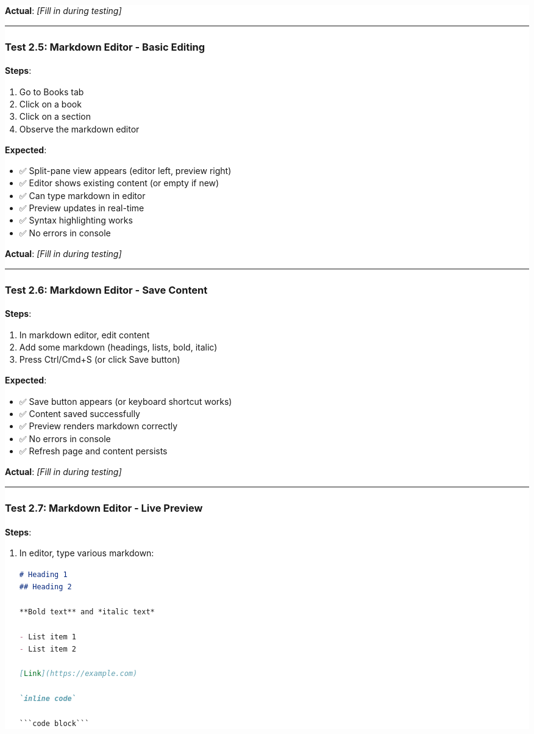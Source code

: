 **Actual**: _[Fill in during testing]_

---

### Test 2.5: Markdown Editor - Basic Editing
**Steps**:
1. Go to Books tab
2. Click on a book
3. Click on a section
4. Observe the markdown editor

**Expected**:
- ✅ Split-pane view appears (editor left, preview right)
- ✅ Editor shows existing content (or empty if new)
- ✅ Can type markdown in editor
- ✅ Preview updates in real-time
- ✅ Syntax highlighting works
- ✅ No errors in console

**Actual**: _[Fill in during testing]_

---

### Test 2.6: Markdown Editor - Save Content
**Steps**:
1. In markdown editor, edit content
2. Add some markdown (headings, lists, bold, italic)
3. Press Ctrl/Cmd+S (or click Save button)

**Expected**:
- ✅ Save button appears (or keyboard shortcut works)
- ✅ Content saved successfully
- ✅ Preview renders markdown correctly
- ✅ No errors in console
- ✅ Refresh page and content persists

**Actual**: _[Fill in during testing]_

---

### Test 2.7: Markdown Editor - Live Preview
**Steps**:
1. In editor, type various markdown:
   ```markdown
   # Heading 1
   ## Heading 2

   **Bold text** and *italic text*

   - List item 1
   - List item 2

   [Link](https://example.com)

   `inline code`

   ```code block```
   ```
